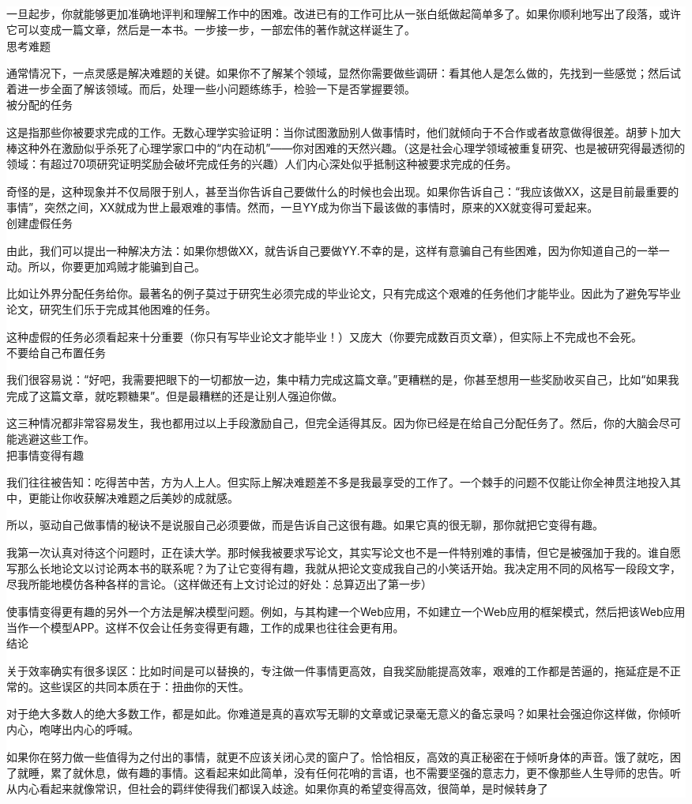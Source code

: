 一旦起步，你就能够更加准确地评判和理解工作中的困难。改进已有的工作可比从一张白纸做起简单多了。如果你顺利地写出了段落，或许它可以变成一篇文章，然后是一本书。一步接一步，一部宏伟的著作就这样诞生了。  
思考难题

通常情况下，一点灵感是解决难题的关键。如果你不了解某个领域，显然你需要做些调研：看其他人是怎么做的，先找到一些感觉；然后试着进一步全面了解该领域。而后，处理一些小问题练练手，检验一下是否掌握要领。  
被分配的任务

这是指那些你被要求完成的工作。无数心理学实验证明：当你试图激励别人做事情时，他们就倾向于不合作或者故意做得很差。胡萝卜加大棒这种外在激励似乎杀死了心理学家口中的“内在动机”——你对困难的天然兴趣。（这是社会心理学领域被重复研究、也是被研究得最透彻的领域：有超过70项研究证明奖励会破坏完成任务的兴趣）人们内心深处似乎抵制这种被要求完成的任务。

奇怪的是，这种现象并不仅局限于别人，甚至当你告诉自己要做什么的时候也会出现。如果你告诉自己：“我应该做XX，这是目前最重要的事情”，突然之间，XX就成为世上最艰难的事情。然而，一旦YY成为你当下最该做的事情时，原来的XX就变得可爱起来。  
创建虚假任务

由此，我们可以提出一种解决方法：如果你想做XX，就告诉自己要做YY.不幸的是，这样有意骗自己有些困难，因为你知道自己的一举一动。所以，你要更加鸡贼才能骗到自己。

比如让外界分配任务给你。最著名的例子莫过于研究生必须完成的毕业论文，只有完成这个艰难的任务他们才能毕业。因此为了避免写毕业论文，研究生们乐于完成其他困难的任务。

这种虚假的任务必须看起来十分重要（你只有写毕业论文才能毕业！）又庞大（你要完成数百页文章），但实际上不完成也不会死。  
不要给自己布置任务

我们很容易说：“好吧，我需要把眼下的一切都放一边，集中精力完成这篇文章。”更糟糕的是，你甚至想用一些奖励收买自己，比如“如果我完成了这篇文章，就吃颗糖果”。但是最糟糕的还是让别人强迫你做。

这三种情况都非常容易发生，我也都用过以上手段激励自己，但完全适得其反。因为你已经是在给自己分配任务了。然后，你的大脑会尽可能逃避这些工作。  
把事情变得有趣

我们往往被告知：吃得苦中苦，方为人上人。但实际上解决难题差不多是我最享受的工作了。一个棘手的问题不仅能让你全神贯注地投入其中，更能让你收获解决难题之后美妙的成就感。

所以，驱动自己做事情的秘诀不是说服自己必须要做，而是告诉自己这很有趣。如果它真的很无聊，那你就把它变得有趣。

我第一次认真对待这个问题时，正在读大学。那时候我被要求写论文，其实写论文也不是一件特别难的事情，但它是被强加于我的。谁自愿写那么长地论文以讨论两本书的联系呢？为了让它变得有趣，我就从把论文变成我自己的小笑话开始。我决定用不同的风格写一段段文字，尽我所能地模仿各种各样的言论。（这样做还有上文讨论过的好处：总算迈出了第一步）

使事情变得更有趣的另外一个方法是解决模型问题。例如，与其构建一个Web应用，不如建立一个Web应用的框架模式，然后把该Web应用当作一个模型APP。这样不仅会让任务变得更有趣，工作的成果也往往会更有用。  
结论

关于效率确实有很多误区：比如时间是可以替换的，专注做一件事情更高效，自我奖励能提高效率，艰难的工作都是苦逼的，拖延症是不正常的。这些误区的共同本质在于：扭曲你的天性。

对于绝大多数人的绝大多数工作，都是如此。你难道是真的喜欢写无聊的文章或记录毫无意义的备忘录吗？如果社会强迫你这样做，你倾听内心，咆哮出内心的呼喊。

如果你在努力做一些值得为之付出的事情，就更不应该关闭心灵的窗户了。恰恰相反，高效的真正秘密在于倾听身体的声音。饿了就吃，困了就睡，累了就休息，做有趣的事情。这看起来如此简单，没有任何花哨的言语，也不需要坚强的意志力，更不像那些人生导师的忠告。听从内心看起来就像常识，但社会的羁绊使得我们都误入歧途。如果你真的希望变得高效，很简单，是时候转身了